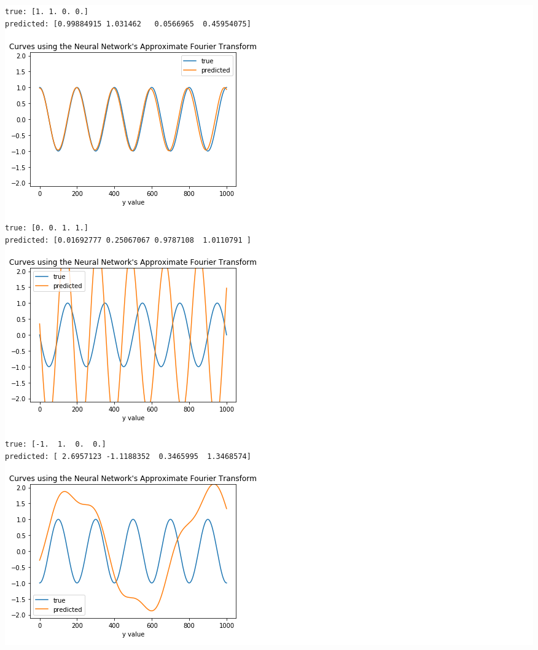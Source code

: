 

    true: [1. 1. 0. 0.]
    predicted: [0.99884915 1.031462   0.0566965  0.45954075]



![png](cs109a_hw9_web_files/cs109a_hw9_web_22_4.png)


    true: [0. 0. 1. 1.]
    predicted: [0.01692777 0.25067067 0.9787108  1.0110791 ]



![png](cs109a_hw9_web_files/cs109a_hw9_web_22_6.png)


    true: [-1.  1.  0.  0.]
    predicted: [ 2.6957123 -1.1188352  0.3465995  1.3468574]



![png](cs109a_hw9_web_files/cs109a_hw9_web_22_8.png)
